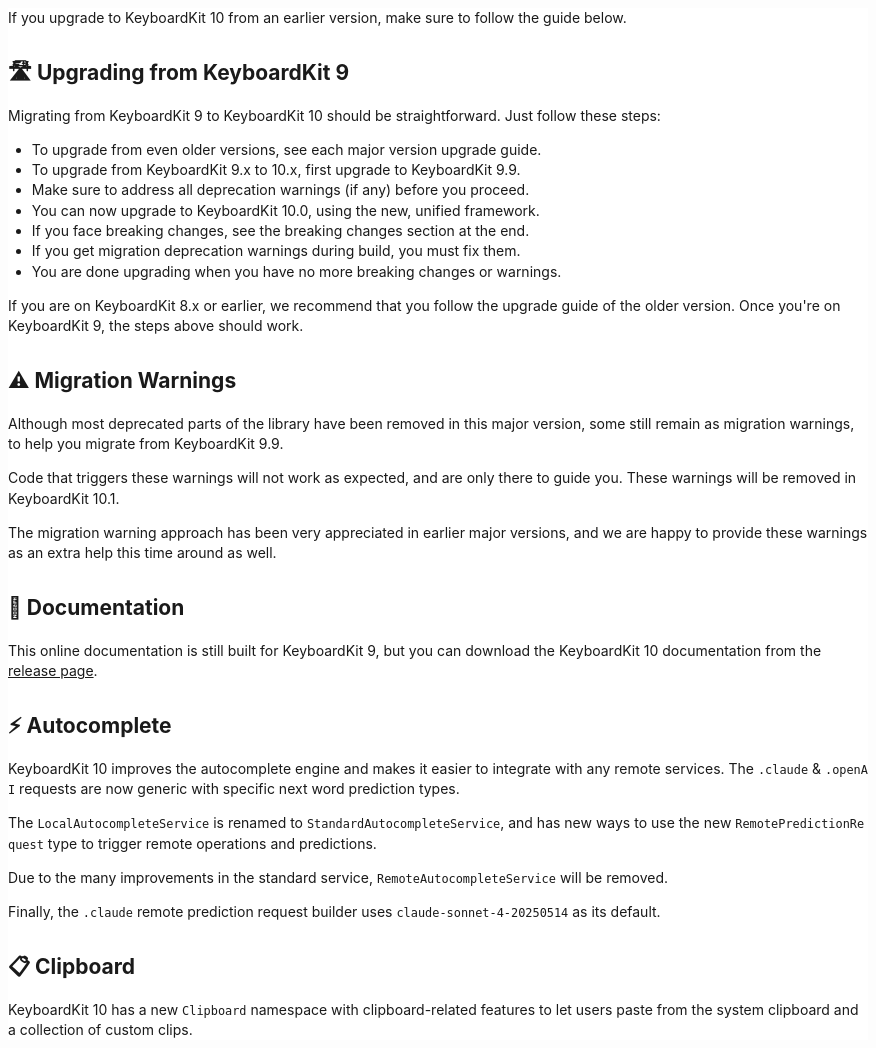 If you upgrade to KeyboardKit 10 from an earlier version, make sure to follow the guide below.


## 🛣️ Upgrading from KeyboardKit 9

Migrating from KeyboardKit 9 to KeyboardKit 10 should be straightforward. Just follow these steps:

* To upgrade from even older versions, see each major version upgrade guide.
* To upgrade from KeyboardKit 9.x to 10.x, first upgrade to KeyboardKit 9.9.
* Make sure to address all deprecation warnings (if any) before you proceed.
* You can now upgrade to KeyboardKit 10.0, using the new, unified framework.
* If you face breaking changes, see the breaking changes section at the end.
* If you get migration deprecation warnings during build, you must fix them.
* You are done upgrading when you have no more breaking changes or warnings.

If you are on KeyboardKit 8.x or earlier, we recommend that you follow the upgrade guide of the older version. Once you're on KeyboardKit 9, the steps above should work.


## ⚠️ Migration Warnings

Although most deprecated parts of the library have been removed in this major version, some still remain as migration warnings, to help you migrate from KeyboardKit 9.9.

Code that triggers these warnings will not work as expected, and are only there to guide you. These warnings will be removed in KeyboardKit 10.1.

The migration warning approach has been very appreciated in earlier major versions, and we are happy to provide these warnings as an extra help this time around as well.


## 📗 Documentation

This online documentation is still built for KeyboardKit 9, but you can download the KeyboardKit 10 documentation from the [release page]({{page.release}}).


## ⚡️ Autocomplete

KeyboardKit 10 improves the autocomplete engine and makes it easier to integrate with any remote services. The `.claude` & `.openAI` requests are now generic with specific next word prediction types.

The `LocalAutocompleteService` is renamed to `StandardAutocompleteService`, and has new ways to use the new `RemotePredictionRequest` type to trigger remote operations and predictions.

Due to the many improvements in the standard service, `RemoteAutocompleteService` will be removed. 

Finally, the `.claude` remote prediction request builder uses `claude-sonnet-4-20250514` as its default.



## 📋 Clipboard

KeyboardKit 10 has a new `Clipboard` namespace with clipboard-related features to let users paste from the system clipboard and a collection of custom clips. 
